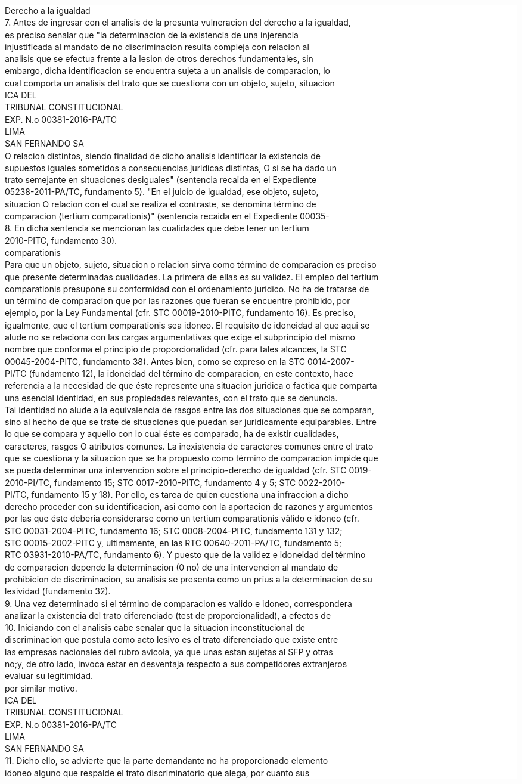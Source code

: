 Derecho a la igualdad  
7. Antes de ingresar con el analisis de la presunta vulneracion del derecho a la igualdad,  
es preciso senalar que "la determinacion de la existencia de una injerencia  
injustificada al mandato de no discriminacion resulta compleja con relacion al  
analisis que se efectua frente a la lesion de otros derechos fundamentales, sin  
embargo, dicha identificacion se encuentra sujeta a un analisis de comparacion, lo  
cual comporta un analisis del trato que se cuestiona con un objeto, sujeto, situacion  
ICA DEL  
TRIBUNAL CONSTITUCIONAL  
EXP. N.o 00381-2016-PA/TC  
LIMA  
SAN FERNANDO SA  
O relacion distintos, siendo finalidad de dicho analisis identificar la existencia de  
supuestos iguales sometidos a consecuencias juridicas distintas, O si se ha dado un  
trato semejante en situaciones desiguales" (sentencia recaida en el Expediente  
05238-2011-PA/TC, fundamento 5). "En el juicio de igualdad, ese objeto, sujeto,  
situacion O relacion con el cual se realiza el contraste, se denomina término de  
comparacion (tertium comparationis)" (sentencia recaida en el Expediente 00035-  
8. En dicha sentencia se mencionan las cualidades que debe tener un tertium  
2010-PITC, fundamento 30).  
comparationis  
Para que un objeto, sujeto, situacion o relacion sirva como término de comparacion es preciso  
que presente determinadas cualidades. La primera de ellas es su validez. El empleo del tertium  
comparationis presupone su conformidad con el ordenamiento juridico. No ha de tratarse de  
un término de comparacion que por las razones que fueran se encuentre prohibido, por  
ejemplo, por la Ley Fundamental (cfr. STC 00019-2010-PITC, fundamento 16). Es preciso,  
igualmente, que el tertium comparationis sea idoneo. El requisito de idoneidad al que aqui se  
alude no se relaciona con las cargas argumentativas que exige el subprincipio del mismo  
nombre que conforma el principio de proporcionalidad (cfr. para tales alcances, la STC  
00045-2004-PITC, fundamento 38). Antes bien, como se expreso en la STC 0014-2007-  
PI/TC (fundamento 12), la idoneidad del término de comparacion, en este contexto, hace  
referencia a la necesidad de que éste represente una situacion juridica o factica que comparta  
una esencial identidad, en sus propiedades relevantes, con el trato que se denuncia.  
Tal identidad no alude a la equivalencia de rasgos entre las dos situaciones que se comparan,  
sino al hecho de que se trate de situaciones que puedan ser juridicamente equiparables. Entre  
lo que se compara y aquello con lo cual éste es comparado, ha de existir cualidades,  
caracteres, rasgos O atributos comunes. La inexistencia de caracteres comunes entre el trato  
que se cuestiona y la situacion que se ha propuesto como término de comparacion impide que  
se pueda determinar una intervencion sobre el principio-derecho de igualdad (cfr. STC 0019-  
2010-PI/TC, fundamento 15; STC 0017-2010-PITC, fundamento 4 y 5; STC 0022-2010-  
PI/TC, fundamento 15 y 18). Por ello, es tarea de quien cuestiona una infraccion a dicho  
derecho proceder con su identificacion, asi como con la aportacion de razones y argumentos  
por las que éste deberia considerarse como un tertium comparationis vâlido e idoneo (cfr.  
STC 00031-2004-PITC, fundamento 16; STC 0008-2004-PITC, fundamento 131 y 132;  
STC 00015-2002-PITC y, ultimamente, en las RTC 00640-2011-PA/TC, fundamento 5;  
RTC 03931-2010-PA/TC, fundamento 6). Y puesto que de la validez e idoneidad del término  
de comparacion depende la determinacion (0 no) de una intervencion al mandato de  
prohibicion de discriminacion, su analisis se presenta como un prius a la determinacion de su  
lesividad (fundamento 32).  
9. Una vez determinado si el término de comparacion es valido e idoneo, correspondera  
analizar la existencia del trato diferenciado (test de proporcionalidad), a efectos de  
10. Iniciando con el analisis cabe senalar que la situacion inconstitucional de  
discriminacion que postula como acto lesivo es el trato diferenciado que existe entre  
las empresas nacionales del rubro avicola, ya que unas estan sujetas al SFP y otras  
no;y, de otro lado, invoca estar en desventaja respecto a sus competidores extranjeros  
evaluar su legitimidad.  
por similar motivo.  
ICA DEL  
TRIBUNAL CONSTITUCIONAL  
EXP. N.o 00381-2016-PA/TC  
LIMA  
SAN FERNANDO SA  
11. Dicho ello, se advierte que la parte demandante no ha proporcionado elemento  
idoneo alguno que respalde el trato discriminatorio que alega, por cuanto sus  